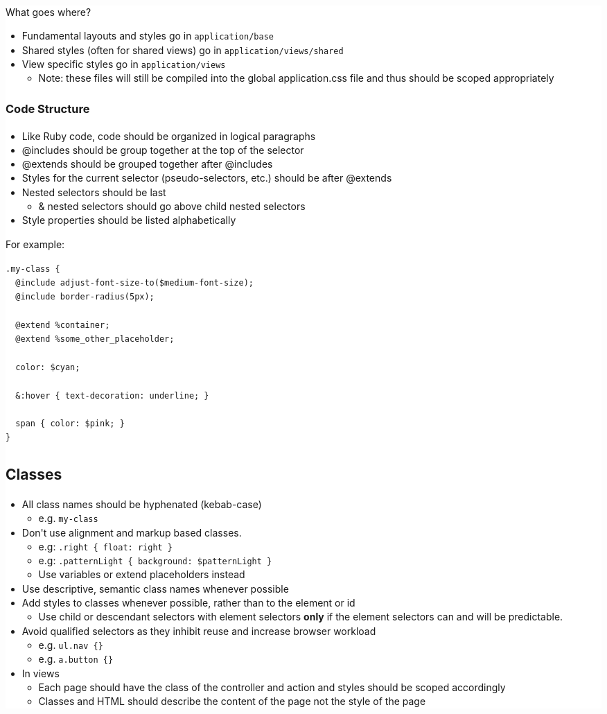 What goes where?
* Fundamental layouts and styles go in `application/base`
* Shared styles (often for shared views) go in `application/views/shared`
* View specific styles go in `application/views`
  * Note: these files will still be compiled into the global
    application.css file and thus should be scoped appropriately

### Code Structure

* Like Ruby code, code should be organized in logical paragraphs
* @includes should be group together at the top of the selector
* @extends should be grouped together after @includes
* Styles for the current selector (pseudo-selectors, etc.) should be after @extends
* Nested selectors should be last
  * & nested selectors should go above child nested selectors   
* Style properties should be listed alphabetically

For example:

````
.my-class {
  @include adjust-font-size-to($medium-font-size);
  @include border-radius(5px);

  @extend %container;
  @extend %some_other_placeholder;

  color: $cyan;

  &:hover { text-decoration: underline; }

  span { color: $pink; }
}
````

## Classes

* All class names should be hyphenated (kebab-case)
    * e.g. `my-class`
* Don't use alignment and markup based classes.
  * e.g: `.right { float: right }`
  * e.g: `.patternLight { background: $patternLight }`
  * Use variables or extend placeholders instead
* Use descriptive, semantic class names whenever possible
* Add styles to classes whenever possible, rather than to the element or id
  * Use child or descendant selectors with element selectors **only** if the element selectors can and will be predictable.  
* Avoid qualified selectors as they inhibit reuse and increase browser workload 
  * e.g. `ul.nav {}`
  * e.g. `a.button {}`
* In views
    * Each page should have the class of the controller and action and styles should be scoped accordingly
    * Classes and HTML should describe the content of the page not the style of the page
    